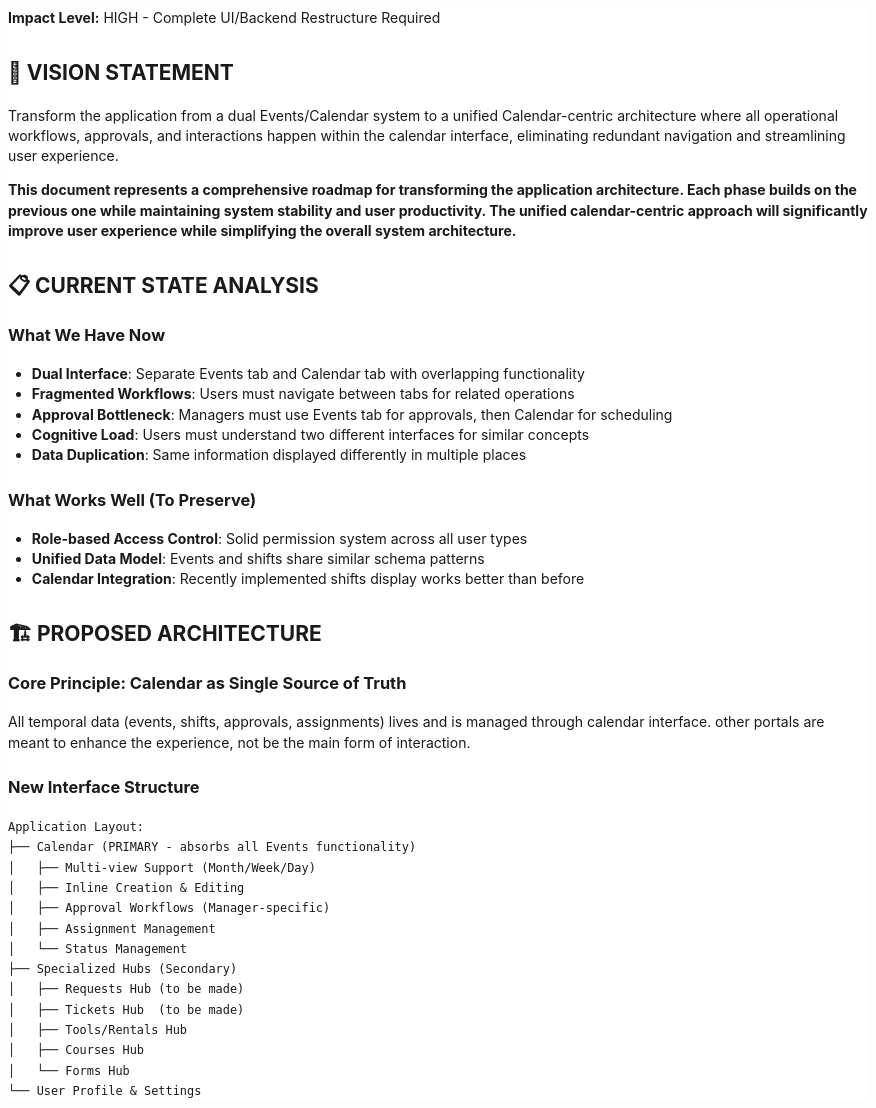 **Impact Level:** HIGH - Complete UI/Backend Restructure Required

## 🎯 VISION STATEMENT

Transform the application from a dual Events/Calendar system to a unified Calendar-centric architecture where all operational workflows, approvals, and interactions happen within the calendar interface, eliminating redundant navigation and streamlining user experience.

**This document represents a comprehensive roadmap for transforming the application architecture. Each phase builds on the previous one while maintaining system stability and user productivity. The unified calendar-centric approach will significantly improve user experience while simplifying the overall system architecture.**

## 📋 CURRENT STATE ANALYSIS

### What We Have Now
- **Dual Interface**: Separate Events tab and Calendar tab with overlapping functionality
- **Fragmented Workflows**: Users must navigate between tabs for related operations
- **Approval Bottleneck**: Managers must use Events tab for approvals, then Calendar for scheduling
- **Cognitive Load**: Users must understand two different interfaces for similar concepts
- **Data Duplication**: Same information displayed differently in multiple places

### What Works Well (To Preserve)
- **Role-based Access Control**: Solid permission system across all user types
- **Unified Data Model**: Events and shifts share similar schema patterns
- **Calendar Integration**: Recently implemented shifts display works better than before

## 🏗️ PROPOSED ARCHITECTURE

### Core Principle: Calendar as Single Source of Truth
All temporal data (events, shifts, approvals, assignments) lives and is managed through calendar interface. other portals are meant to enhance the experience, not be the main form of interaction.

### New Interface Structure
```
Application Layout:
├── Calendar (PRIMARY - absorbs all Events functionality)
│   ├── Multi-view Support (Month/Week/Day)
│   ├── Inline Creation & Editing
│   ├── Approval Workflows (Manager-specific)
│   ├── Assignment Management
│   └── Status Management
├── Specialized Hubs (Secondary)
│   ├── Requests Hub (to be made)
│   ├── Tickets Hub  (to be made)
│   ├── Tools/Rentals Hub
│   ├── Courses Hub
│   └── Forms Hub
└── User Profile & Settings
```
